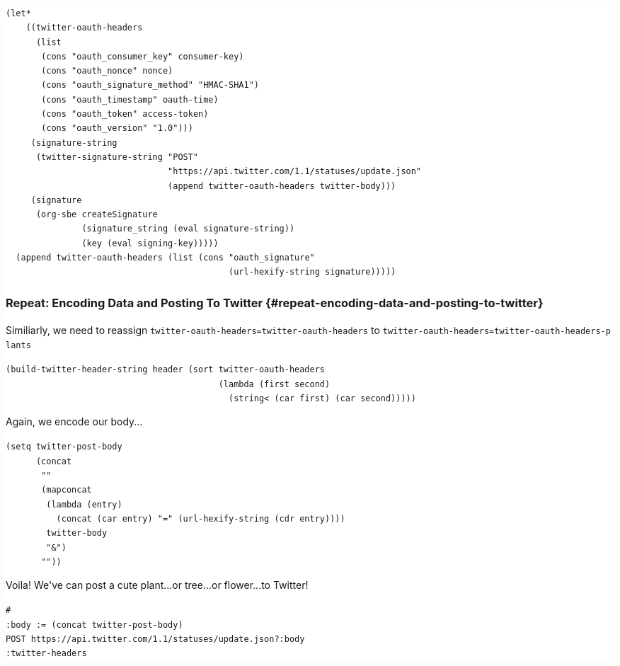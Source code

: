<a id="code-snippet--twitter-oauth-headers-plants"></a>
```emacs-lisp
(let*
    ((twitter-oauth-headers
      (list
       (cons "oauth_consumer_key" consumer-key)
       (cons "oauth_nonce" nonce)
       (cons "oauth_signature_method" "HMAC-SHA1")
       (cons "oauth_timestamp" oauth-time)
       (cons "oauth_token" access-token)
       (cons "oauth_version" "1.0")))
     (signature-string
      (twitter-signature-string "POST"
                                "https://api.twitter.com/1.1/statuses/update.json"
                                (append twitter-oauth-headers twitter-body)))
     (signature
      (org-sbe createSignature
               (signature_string (eval signature-string))
               (key (eval signing-key)))))
  (append twitter-oauth-headers (list (cons "oauth_signature"
                                            (url-hexify-string signature)))))
```


### Repeat: Encoding Data and Posting To Twitter {#repeat-encoding-data-and-posting-to-twitter}

Similiarly, we need to reassign `twitter-oauth-headers=twitter-oauth-headers` to `twitter-oauth-headers=twitter-oauth-headers-plants`

<a id="code-snippet--twitter-restclient-headers-plants"></a>
```emacs-lisp
(build-twitter-header-string header (sort twitter-oauth-headers
                                          (lambda (first second)
                                            (string< (car first) (car second)))))
```

Again, we encode our body...

<a id="code-snippet--twitter-post-body-1"></a>
```emacs-lisp
(setq twitter-post-body
      (concat
       ""
       (mapconcat
        (lambda (entry)
          (concat (car entry) "=" (url-hexify-string (cdr entry))))
        twitter-body
        "&")
       ""))
```

Voila! We've can post a cute plant...or tree...or flower...to Twitter!

```restclient
#
:body := (concat twitter-post-body)
POST https://api.twitter.com/1.1/statuses/update.json?:body
:twitter-headers
```
